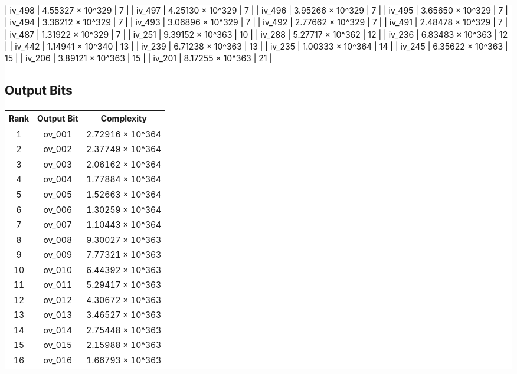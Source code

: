 | iv_498 | 4.55327 × 10^329 | 7 |
| iv_497 | 4.25130 × 10^329 | 7 |
| iv_496 | 3.95266 × 10^329 | 7 |
| iv_495 | 3.65650 × 10^329 | 7 |
| iv_494 | 3.36212 × 10^329 | 7 |
| iv_493 | 3.06896 × 10^329 | 7 |
| iv_492 | 2.77662 × 10^329 | 7 |
| iv_491 | 2.48478 × 10^329 | 7 |
| iv_487 | 1.31922 × 10^329 | 7 |
| iv_251 | 9.39152 × 10^363 | 10 |
| iv_288 | 5.27717 × 10^362 | 12 |
| iv_236 | 6.83483 × 10^363 | 12 |
| iv_442 | 1.14941 × 10^340 | 13 |
| iv_239 | 6.71238 × 10^363 | 13 |
| iv_235 | 1.00333 × 10^364 | 14 |
| iv_245 | 6.35622 × 10^363 | 15 |
| iv_206 | 3.89121 × 10^363 | 15 |
| iv_201 | 8.17255 × 10^363 | 21 |

## Output Bits

| Rank | Output Bit | Complexity |
|:----:|:----------:|:----------:|
| 1 | ov_001 | 2.72916 × 10^364 |
| 2 | ov_002 | 2.37749 × 10^364 |
| 3 | ov_003 | 2.06162 × 10^364 |
| 4 | ov_004 | 1.77884 × 10^364 |
| 5 | ov_005 | 1.52663 × 10^364 |
| 6 | ov_006 | 1.30259 × 10^364 |
| 7 | ov_007 | 1.10443 × 10^364 |
| 8 | ov_008 | 9.30027 × 10^363 |
| 9 | ov_009 | 7.77321 × 10^363 |
| 10 | ov_010 | 6.44392 × 10^363 |
| 11 | ov_011 | 5.29417 × 10^363 |
| 12 | ov_012 | 4.30672 × 10^363 |
| 13 | ov_013 | 3.46527 × 10^363 |
| 14 | ov_014 | 2.75448 × 10^363 |
| 15 | ov_015 | 2.15988 × 10^363 |
| 16 | ov_016 | 1.66793 × 10^363 |